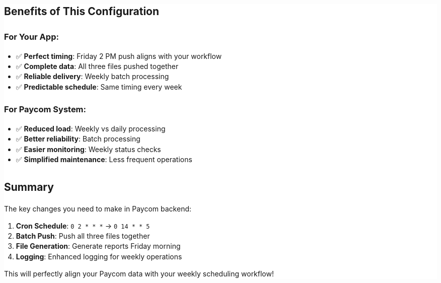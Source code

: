 ## Benefits of This Configuration

### For Your App:
- ✅ **Perfect timing**: Friday 2 PM push aligns with your workflow
- ✅ **Complete data**: All three files pushed together
- ✅ **Reliable delivery**: Weekly batch processing
- ✅ **Predictable schedule**: Same timing every week

### For Paycom System:
- ✅ **Reduced load**: Weekly vs daily processing
- ✅ **Better reliability**: Batch processing
- ✅ **Easier monitoring**: Weekly status checks
- ✅ **Simplified maintenance**: Less frequent operations

## Summary

The key changes you need to make in Paycom backend:

1. **Cron Schedule**: `0 2 * * *` → `0 14 * * 5`
2. **Batch Push**: Push all three files together
3. **File Generation**: Generate reports Friday morning
4. **Logging**: Enhanced logging for weekly operations

This will perfectly align your Paycom data with your weekly scheduling workflow!
